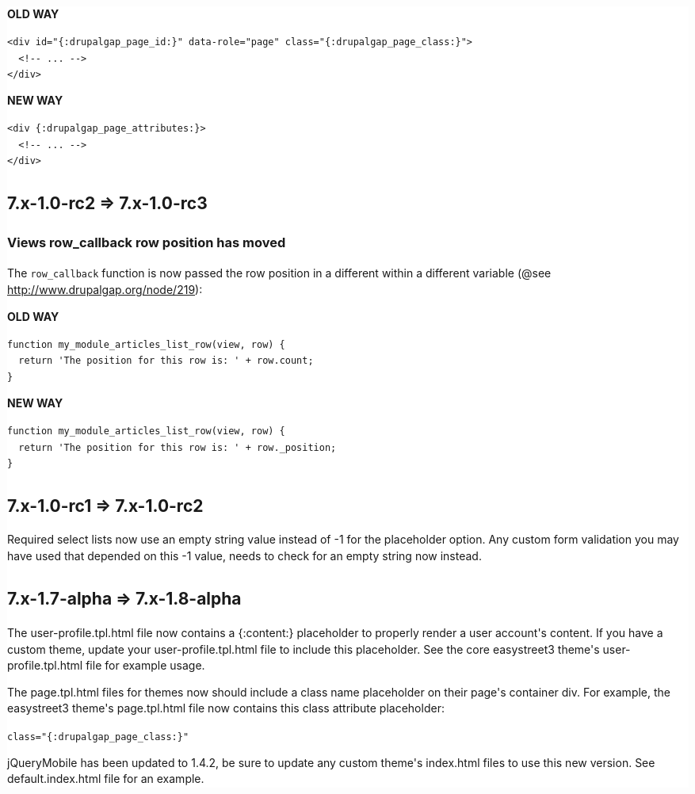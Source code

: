 **OLD WAY**
```
<div id="{:drupalgap_page_id:}" data-role="page" class="{:drupalgap_page_class:}">
  <!-- ... -->
</div>
```

**NEW WAY**
```
<div {:drupalgap_page_attributes:}>
  <!-- ... -->
</div>
```

## 7.x-1.0-rc2 => 7.x-1.0-rc3

### Views row_callback row position has moved

The `row_callback` function is now passed the row position in a different within
a different variable (@see http://www.drupalgap.org/node/219):

**OLD WAY**
```
function my_module_articles_list_row(view, row) {
  return 'The position for this row is: ' + row.count;
}
```

**NEW WAY**
```
function my_module_articles_list_row(view, row) {
  return 'The position for this row is: ' + row._position;
}
```

## 7.x-1.0-rc1 => 7.x-1.0-rc2

  Required select lists now use an empty string value instead of -1 for the
  placeholder option. Any custom form validation you may have used that
  depended on this -1 value, needs to check for an empty string now instead.

## 7.x-1.7-alpha => 7.x-1.8-alpha

  The user-profile.tpl.html file now contains a {:content:} placeholder to
  properly render a user account's content. If you have a custom theme, update
  your user-profile.tpl.html file to include this placeholder. See the
  core easystreet3 theme's user-profile.tpl.html file for example usage. 

  The page.tpl.html files for themes now should include a class name placeholder
  on their page's container div. For example, the easystreet3 theme's
  page.tpl.html file now contains this class attribute placeholder:
  
    class="{:drupalgap_page_class:}"

  jQueryMobile has been updated to 1.4.2, be sure to update any custom theme's
  index.html files to use this new version. See default.index.html file for an
  example.
  